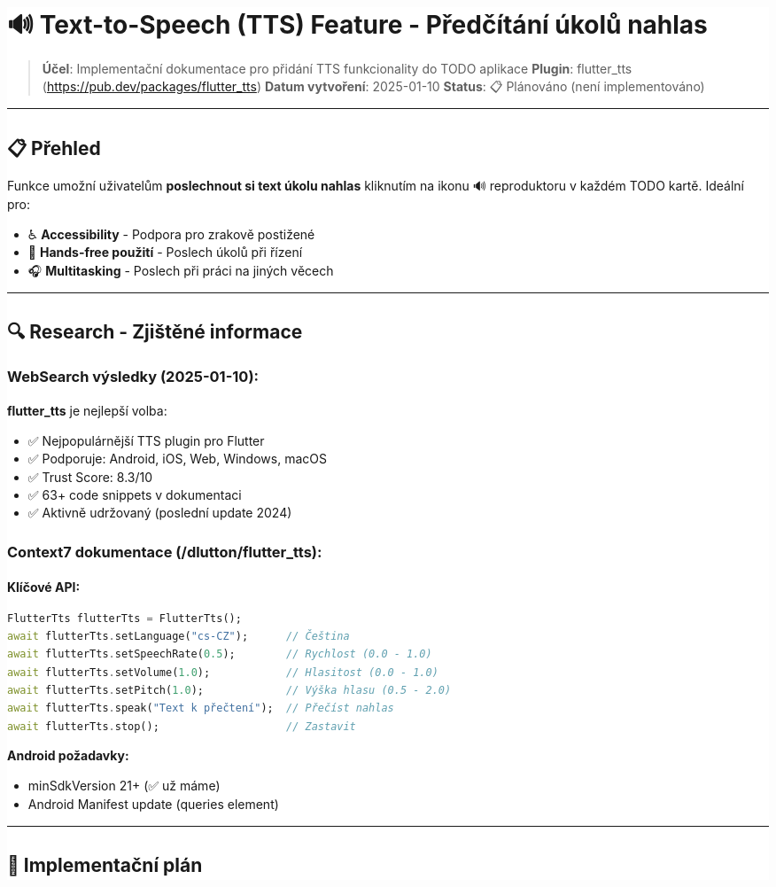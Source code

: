 # 🔊 Text-to-Speech (TTS) Feature - Předčítání úkolů nahlas

> **Účel**: Implementační dokumentace pro přidání TTS funkcionality do TODO aplikace
> **Plugin**: flutter_tts (https://pub.dev/packages/flutter_tts)
> **Datum vytvoření**: 2025-01-10
> **Status**: 📋 Plánováno (není implementováno)

---

## 📋 Přehled

Funkce umožní uživatelům **poslechnout si text úkolu nahlas** kliknutím na ikonu 🔊 reproduktoru v každém TODO kartě. Ideální pro:
- ♿ **Accessibility** - Podpora pro zrakově postižené
- 🚗 **Hands-free použití** - Poslech úkolů při řízení
- 🎧 **Multitasking** - Poslech při práci na jiných věcech

---

## 🔍 Research - Zjištěné informace

### WebSearch výsledky (2025-01-10):

**flutter_tts** je nejlepší volba:
- ✅ Nejpopulárnější TTS plugin pro Flutter
- ✅ Podporuje: Android, iOS, Web, Windows, macOS
- ✅ Trust Score: 8.3/10
- ✅ 63+ code snippets v dokumentaci
- ✅ Aktivně udržovaný (poslední update 2024)

### Context7 dokumentace (/dlutton/flutter_tts):

**Klíčové API:**
```dart
FlutterTts flutterTts = FlutterTts();
await flutterTts.setLanguage("cs-CZ");      // Čeština
await flutterTts.setSpeechRate(0.5);        // Rychlost (0.0 - 1.0)
await flutterTts.setVolume(1.0);            // Hlasitost (0.0 - 1.0)
await flutterTts.setPitch(1.0);             // Výška hlasu (0.5 - 2.0)
await flutterTts.speak("Text k přečtení");  // Přečíst nahlas
await flutterTts.stop();                    // Zastavit
```

**Android požadavky:**
- minSdkVersion 21+ (✅ už máme)
- Android Manifest update (queries element)

---

## 📱 Implementační plán
